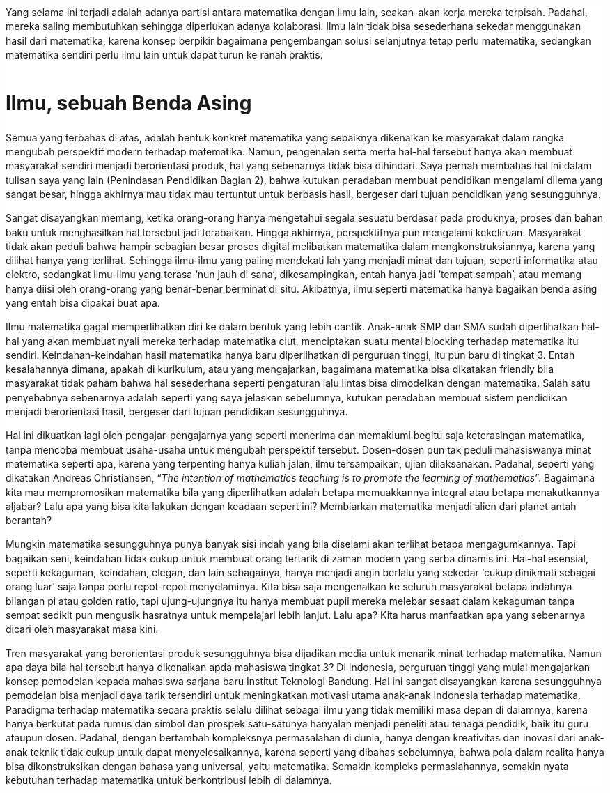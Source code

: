 Yang selama ini terjadi adalah adanya partisi antara matematika dengan ilmu lain, seakan-akan kerja mereka terpisah. Padahal, mereka saling membutuhkan sehingga diperlukan adanya kolaborasi. Ilmu lain tidak bisa sesederhana sekedar menggunakan hasil dari matematika, karena konsep berpikir bagaimana pengembangan solusi selanjutnya tetap perlu matematika, sedangkan matematika sendiri perlu ilmu lain untuk dapat turun ke ranah praktis.

# Ilmu, sebuah Benda Asing

Semua yang terbahas di atas, adalah bentuk konkret matematika yang sebaiknya dikenalkan ke masyarakat dalam rangka mengubah perspektif modern terhadap matematika. Namun, pengenalan serta merta hal-hal tersebut hanya akan membuat masyarakat sendiri menjadi berorientasi produk, hal yang sebenarnya tidak bisa dihindari. Saya pernah membahas hal ini dalam tulisan saya yang lain (Penindasan Pendidikan Bagian 2), bahwa kutukan peradaban membuat pendidikan mengalami dilema yang sangat besar, hingga akhirnya mau tidak mau tertuntut untuk berbasis hasil, bergeser dari tujuan pendidikan yang sesungguhnya.

Sangat disayangkan memang, ketika orang-orang hanya mengetahui segala sesuatu berdasar pada produknya, proses dan bahan baku untuk menghasilkan hal tersebut jadi terabaikan. Hingga akhirnya, perspektifnya pun mengalami kekeliruan. Masyarakat tidak akan peduli bahwa hampir sebagian besar proses digital melibatkan matematika dalam mengkonstruksiannya, karena yang dilihat hanya yang terlihat. Sehingga ilmu-ilmu yang paling mendekati lah yang menjadi minat dan tujuan, seperti informatika atau elektro, sedangkat ilmu-ilmu yang terasa ‘nun jauh di sana’, dikesampingkan, entah hanya jadi ‘tempat sampah’, atau memang hanya diisi oleh orang-orang yang benar-benar berminat di situ. Akibatnya, ilmu seperti matematika hanya bagaikan benda asing yang entah bisa dipakai buat apa.

Ilmu matematika gagal memperlihatkan diri ke dalam bentuk yang lebih cantik. Anak-anak SMP dan SMA sudah diperlihatkan hal-hal yang akan membuat nyali mereka terhadap matematika ciut, menciptakan suatu mental blocking terhadap matematika itu sendiri. Keindahan-keindahan hasil matematika hanya baru diperlihatkan di perguruan tinggi, itu pun baru di tingkat 3. Entah kesalahannya dimana, apakah di kurikulum, atau yang mengajarkan, bagaimana matematika bisa dikatakan friendly bila masyarakat tidak paham bahwa hal sesederhana seperti pengaturan lalu lintas bisa dimodelkan dengan matematika. Salah satu penyebabnya sebenarnya adalah seperti yang saya jelaskan sebelumnya, kutukan peradaban membuat sistem pendidikan menjadi berorientasi hasil, bergeser dari tujuan pendidikan sesungguhnya.

Hal ini dikuatkan lagi oleh pengajar-pengajarnya yang seperti menerima dan memaklumi begitu saja keterasingan matematika, tanpa mencoba membuat usaha-usaha untuk mengubah perspektif tersebut. Dosen-dosen pun tak peduli mahasiswanya minat matematika seperti apa, karena yang terpenting hanya kuliah jalan, ilmu tersampaikan, ujian dilaksanakan. Padahal, seperti yang dikatakan Andreas Christiansen, “_The intention of mathematics teaching is to promote the learning of mathematics_”. Bagaimana kita mau mempromosikan matematika bila yang diperlihatkan adalah betapa memuakkannya integral atau betapa menakutkannya aljabar? Lalu apa yang bisa kita lakukan dengan keadaan sepert ini? Membiarkan matematika menjadi alien dari planet antah berantah?

Mungkin matematika sesungguhnya punya banyak sisi indah yang bila diselami akan terlihat betapa mengagumkannya. Tapi bagaikan seni, keindahan tidak cukup untuk membuat orang tertarik di zaman modern yang serba dinamis ini. Hal-hal esensial, seperti kekaguman, keindahan, elegan, dan lain sebagainya, hanya menjadi angin berlalu yang sekedar ‘cukup dinikmati sebagai orang luar’ saja tanpa perlu repot-repot menyelaminya. Kita bisa saja mengenalkan ke seluruh masyarakat betapa indahnya bilangan pi atau golden ratio, tapi ujung-ujungnya itu hanya membuat pupil mereka melebar sesaat dalam kekaguman tanpa sempat sedikit pun mengusik hasratnya untuk mempelajari lebih lanjut. Lalu apa? Kita harus manfaatkan apa yang sebenarnya dicari oleh masyarakat masa kini.

Tren masyarakat yang berorientasi produk sesungguhnya bisa dijadikan media untuk menarik minat terhadap matematika. Namun apa daya bila hal tersebut hanya dikenalkan apda mahasiswa tingkat 3? Di Indonesia, perguruan tinggi yang mulai mengajarkan konsep pemodelan kepada mahasiswa sarjana baru Institut Teknologi Bandung. Hal ini sangat disayangkan karena sesungguhnya pemodelan bisa menjadi daya tarik tersendiri untuk meningkatkan motivasi utama anak-anak Indonesia terhadap matematika. Paradigma terhadap matematika secara praktis selalu dilihat sebagai ilmu yang tidak memiliki masa depan di dalamnya, karena hanya berkutat pada rumus dan simbol dan prospek satu-satunya hanyalah menjadi peneliti atau tenaga pendidik, baik itu guru ataupun dosen. Padahal, dengan bertambah kompleksnya permasalahan di dunia, hanya dengan kreativitas dan inovasi dari anak-anak teknik tidak cukup untuk dapat menyelesaikannya, karena seperti yang dibahas sebelumnya, bahwa pola dalam realita hanya bisa dikonstruksikan dengan bahasa yang universal, yaitu matematika. Semakin kompleks permaslahannya, semakin nyata kebutuhan terhadap matematika untuk berkontribusi lebih di dalamnya.
